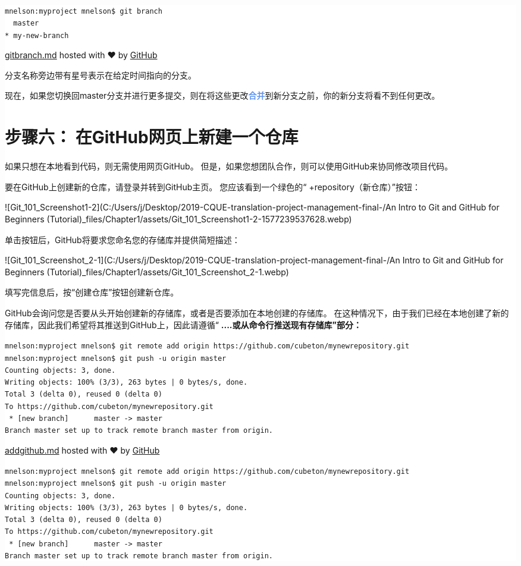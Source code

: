 ```html
mnelson:myproject mnelson$ git branch
  master
* my-new-branch
```

 [gitbranch.md](https://gist.github.com/cubeton/fa25a25f322a2cd5f405#file-gitbranch-md) hosted with ❤ by [GitHub](https://github.com) 

分支名称旁边带有星号表示在给定时间指向的分支。

现在，如果您切换回master分支并进行更多提交，则在将这些更改<font color="#6495ED">**合并**</font>到新分支之前，你的新分支将看不到任何更改。



# 步骤六： 在GitHub网页上新建一个仓库

如果只想在本地看到代码，则无需使用网页GitHub。 但是，如果您想团队合作，则可以使用GitHub来协同修改项目代码。

要在GitHub上创建新的仓库，请登录并转到GitHub主页。 您应该看到一个绿色的“ +repository（新仓库）”按钮：

![Git_101_Screenshot1-2](C:/Users/j/Desktop/2019-CQUE-translation-project-management-final-/An Intro to Git and GitHub for Beginners (Tutorial)_files/Chapter1/assets/Git_101_Screenshot1-2-1577239537628.webp)



单击按钮后，GitHub将要求您命名您的存储库并提供简短描述：

![Git_101_Screenshot_2-1](C:/Users/j/Desktop/2019-CQUE-translation-project-management-final-/An Intro to Git and GitHub for Beginners (Tutorial)_files/Chapter1/assets/Git_101_Screenshot_2-1.webp)

填写完信息后，按“创建仓库”按钮创建新仓库。

GitHub会询问您是否要从头开始创建新的存储库，或者是否要添加在本地创建的存储库。 在这种情况下，由于我们已经在本地创建了新的存储库，因此我们希望将其推送到GitHub上，因此请遵循“ **....或从命令行推送现有存储库”部分：**

```html
mnelson:myproject mnelson$ git remote add origin https://github.com/cubeton/mynewrepository.git
mnelson:myproject mnelson$ git push -u origin master
Counting objects: 3, done.
Writing objects: 100% (3/3), 263 bytes | 0 bytes/s, done.
Total 3 (delta 0), reused 0 (delta 0)
To https://github.com/cubeton/mynewrepository.git
 * [new branch]      master -> master
Branch master set up to track remote branch master from origin.
```

[addgithub.md](https://gist.github.com/cubeton/3a2616c44e35ca68a6b0#file-addgithub-md)         hosted with ❤ by [GitHub](https://github.com)

```html
mnelson:myproject mnelson$ git remote add origin https://github.com/cubeton/mynewrepository.git
mnelson:myproject mnelson$ git push -u origin master
Counting objects: 3, done.
Writing objects: 100% (3/3), 263 bytes | 0 bytes/s, done.
Total 3 (delta 0), reused 0 (delta 0)
To https://github.com/cubeton/mynewrepository.git
 * [new branch]      master -> master
Branch master set up to track remote branch master from origin.
```
